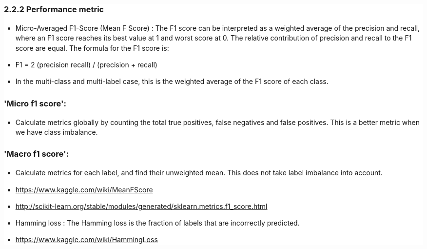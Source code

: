 ### 2.2.2 Performance metric 
- Micro-Averaged F1-Score (Mean F Score) : The F1 score can be interpreted as a weighted average of the precision and recall, where an F1 score reaches its best value at 1 and worst score at 0. The relative contribution of precision and recall to the F1 score are equal. The formula for the F1 score is:

- F1 = 2 (precision recall) / (precision + recall)

- In the multi-class and multi-label case, this is the weighted average of the F1 score of each class. 

### 'Micro f1 score': 
- Calculate metrics globally by counting the total true positives, false negatives and false positives. This is a better metric when we have class imbalance. 

### 'Macro f1 score': 
- Calculate metrics for each label, and find their unweighted mean. This does not take label imbalance into account. 

- https://www.kaggle.com/wiki/MeanFScore 
- http://scikit-learn.org/stable/modules/generated/sklearn.metrics.f1_score.html 

- Hamming loss : The Hamming loss is the fraction of labels that are incorrectly predicted. 
- https://www.kaggle.com/wiki/HammingLoss 

